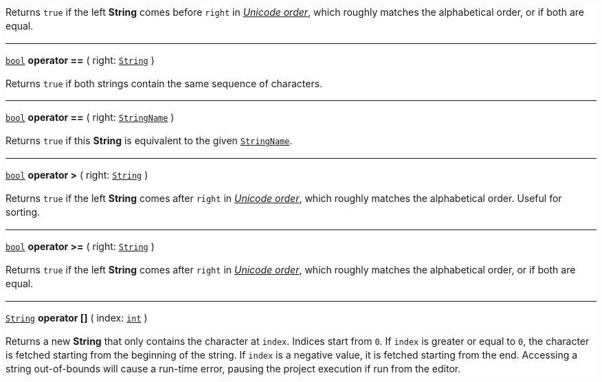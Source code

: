 Returns `true` if the left **String** comes before `right` in [*Unicode order*](https://en.wikipedia.org/wiki/List_of_Unicode_characters), which roughly matches the alphabetical order, or if both are equal.



---

<div id="_class_string_operator_eq_string"></div>

[`bool`](class_bool.md) **operator ==** ( right: [`String`](class_string.md) ) <div id="class_string_operator_eq_string"></div>

Returns `true` if both strings contain the same sequence of characters.



---

<div id="_class_string_operator_eq_stringname"></div>

[`bool`](class_bool.md) **operator ==** ( right: [`StringName`](class_stringname.md) ) <div id="class_string_operator_eq_stringname"></div>

Returns `true` if this **String** is equivalent to the given [`StringName`](class_stringname.md).



---

<div id="_class_string_operator_gt_string"></div>

[`bool`](class_bool.md) **operator >** ( right: [`String`](class_string.md) ) <div id="class_string_operator_gt_string"></div>

Returns `true` if the left **String** comes after `right` in [*Unicode order*](https://en.wikipedia.org/wiki/List_of_Unicode_characters), which roughly matches the alphabetical order. Useful for sorting.



---

<div id="_class_string_operator_gte_string"></div>

[`bool`](class_bool.md) **operator >=** ( right: [`String`](class_string.md) ) <div id="class_string_operator_gte_string"></div>

Returns `true` if the left **String** comes after `right` in [*Unicode order*](https://en.wikipedia.org/wiki/List_of_Unicode_characters), which roughly matches the alphabetical order, or if both are equal.



---

<div id="_class_string_operator_idx_int"></div>

[`String`](class_string.md) **operator []** ( index: [`int`](class_int.md) ) <div id="class_string_operator_idx_int"></div>

Returns a new **String** that only contains the character at `index`. Indices start from `0`. If `index` is greater or equal to `0`, the character is fetched starting from the beginning of the string. If `index` is a negative value, it is fetched starting from the end. Accessing a string out-of-bounds will cause a run-time error, pausing the project execution if run from the editor.

[^virtual]: 本方法通常需要用户覆盖才能生效。
[^const]: 本方法无副作用，不会修改该实例的任何成员变量。
[^vararg]: 本方法除了能接受在此处描述的参数外，还能够继续接受任意数量的参数。
[^constructor]: 本方法用于构造某个类型。
[^static]: 调用本方法无需实例，可直接使用类名进行调用。
[^operator]: 本方法描述的是使用本类型作为左操作数的有效运算符。
[^bitfield]: 这个值是由下列位标志构成位掩码的整数。
[^void]: 无返回值。
